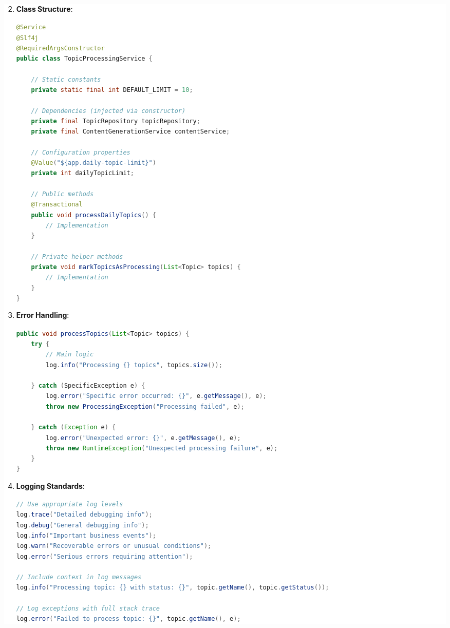 2. **Class Structure**:
   ```java
   @Service
   @Slf4j
   @RequiredArgsConstructor
   public class TopicProcessingService {
       
       // Static constants
       private static final int DEFAULT_LIMIT = 10;
       
       // Dependencies (injected via constructor)
       private final TopicRepository topicRepository;
       private final ContentGenerationService contentService;
       
       // Configuration properties
       @Value("${app.daily-topic-limit}")
       private int dailyTopicLimit;
       
       // Public methods
       @Transactional
       public void processDailyTopics() {
           // Implementation
       }
       
       // Private helper methods
       private void markTopicsAsProcessing(List<Topic> topics) {
           // Implementation
       }
   }
   ```

3. **Error Handling**:
   ```java
   public void processTopics(List<Topic> topics) {
       try {
           // Main logic
           log.info("Processing {} topics", topics.size());
           
       } catch (SpecificException e) {
           log.error("Specific error occurred: {}", e.getMessage(), e);
           throw new ProcessingException("Processing failed", e);
           
       } catch (Exception e) {
           log.error("Unexpected error: {}", e.getMessage(), e);
           throw new RuntimeException("Unexpected processing failure", e);
       }
   }
   ```

4. **Logging Standards**:
   ```java
   // Use appropriate log levels
   log.trace("Detailed debugging info");
   log.debug("General debugging info");
   log.info("Important business events");
   log.warn("Recoverable errors or unusual conditions");
   log.error("Serious errors requiring attention");
   
   // Include context in log messages
   log.info("Processing topic: {} with status: {}", topic.getName(), topic.getStatus());
   
   // Log exceptions with full stack trace
   log.error("Failed to process topic: {}", topic.getName(), e);
   ```
